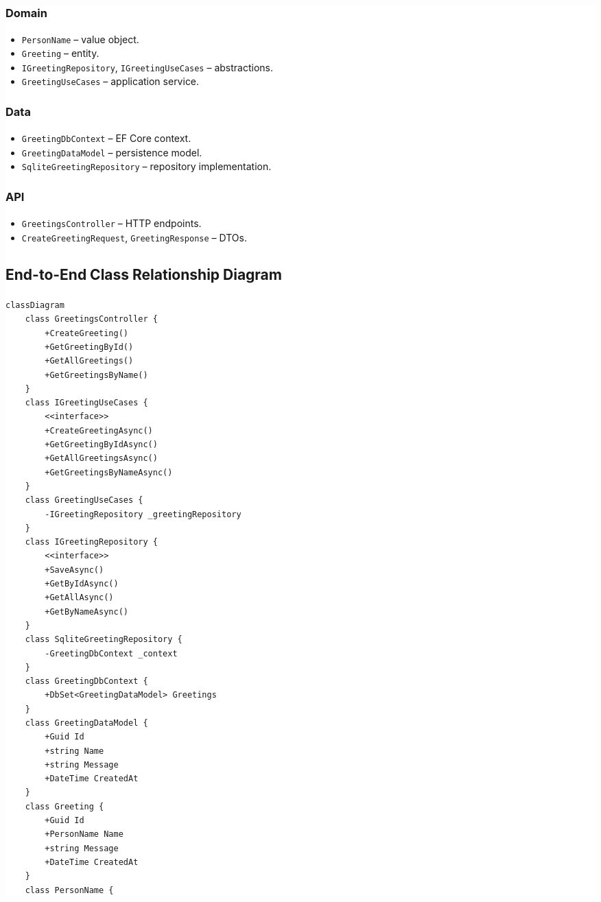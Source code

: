 ### Domain

- `PersonName` – value object.
- `Greeting` – entity.
- `IGreetingRepository`, `IGreetingUseCases` – abstractions.
- `GreetingUseCases` – application service.

### Data

- `GreetingDbContext` – EF Core context.
- `GreetingDataModel` – persistence model.
- `SqliteGreetingRepository` – repository implementation.

### API

- `GreetingsController` – HTTP endpoints.
- `CreateGreetingRequest`, `GreetingResponse` – DTOs.

## End-to-End Class Relationship Diagram

```mermaid
classDiagram
    class GreetingsController {
        +CreateGreeting()
        +GetGreetingById()
        +GetAllGreetings()
        +GetGreetingsByName()
    }
    class IGreetingUseCases {
        <<interface>>
        +CreateGreetingAsync()
        +GetGreetingByIdAsync()
        +GetAllGreetingsAsync()
        +GetGreetingsByNameAsync()
    }
    class GreetingUseCases {
        -IGreetingRepository _greetingRepository
    }
    class IGreetingRepository {
        <<interface>>
        +SaveAsync()
        +GetByIdAsync()
        +GetAllAsync()
        +GetByNameAsync()
    }
    class SqliteGreetingRepository {
        -GreetingDbContext _context
    }
    class GreetingDbContext {
        +DbSet<GreetingDataModel> Greetings
    }
    class GreetingDataModel {
        +Guid Id
        +string Name
        +string Message
        +DateTime CreatedAt
    }
    class Greeting {
        +Guid Id
        +PersonName Name
        +string Message
        +DateTime CreatedAt
    }
    class PersonName {
```